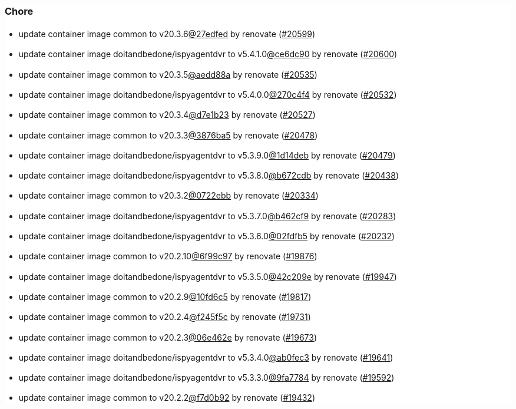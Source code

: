### Chore



- update container image common to v20.3.6[@27edfed](https://github.com/27edfed) by renovate ([#20599](https://github.com/truecharts/charts/issues/20599))

- update container image doitandbedone/ispyagentdvr to v5.4.1.0[@ce6dc90](https://github.com/ce6dc90) by renovate ([#20600](https://github.com/truecharts/charts/issues/20600))

- update container image common to v20.3.5[@aedd88a](https://github.com/aedd88a) by renovate ([#20535](https://github.com/truecharts/charts/issues/20535))

- update container image doitandbedone/ispyagentdvr to v5.4.0.0[@270c4f4](https://github.com/270c4f4) by renovate ([#20532](https://github.com/truecharts/charts/issues/20532))

- update container image common to v20.3.4[@d7e1b23](https://github.com/d7e1b23) by renovate ([#20527](https://github.com/truecharts/charts/issues/20527))

- update container image common to v20.3.3[@3876ba5](https://github.com/3876ba5) by renovate ([#20478](https://github.com/truecharts/charts/issues/20478))

- update container image doitandbedone/ispyagentdvr to v5.3.9.0[@1d14deb](https://github.com/1d14deb) by renovate ([#20479](https://github.com/truecharts/charts/issues/20479))

- update container image doitandbedone/ispyagentdvr to v5.3.8.0[@b672cdb](https://github.com/b672cdb) by renovate ([#20438](https://github.com/truecharts/charts/issues/20438))

- update container image common to v20.3.2[@0722ebb](https://github.com/0722ebb) by renovate ([#20334](https://github.com/truecharts/charts/issues/20334))

- update container image doitandbedone/ispyagentdvr to v5.3.7.0[@b462cf9](https://github.com/b462cf9) by renovate ([#20283](https://github.com/truecharts/charts/issues/20283))

- update container image doitandbedone/ispyagentdvr to v5.3.6.0[@02fdfb5](https://github.com/02fdfb5) by renovate ([#20232](https://github.com/truecharts/charts/issues/20232))

- update container image common to v20.2.10[@6f99c97](https://github.com/6f99c97) by renovate ([#19876](https://github.com/truecharts/charts/issues/19876))

- update container image doitandbedone/ispyagentdvr to v5.3.5.0[@42c209e](https://github.com/42c209e) by renovate ([#19947](https://github.com/truecharts/charts/issues/19947))

- update container image common to v20.2.9[@10fd6c5](https://github.com/10fd6c5) by renovate ([#19817](https://github.com/truecharts/charts/issues/19817))

- update container image common to v20.2.4[@f245f5c](https://github.com/f245f5c) by renovate ([#19731](https://github.com/truecharts/charts/issues/19731))

- update container image common to v20.2.3[@06e462e](https://github.com/06e462e) by renovate ([#19673](https://github.com/truecharts/charts/issues/19673))

- update container image doitandbedone/ispyagentdvr to v5.3.4.0[@ab0fec3](https://github.com/ab0fec3) by renovate ([#19641](https://github.com/truecharts/charts/issues/19641))

- update container image doitandbedone/ispyagentdvr to v5.3.3.0[@9fa7784](https://github.com/9fa7784) by renovate ([#19592](https://github.com/truecharts/charts/issues/19592))

- update container image common to v20.2.2[@f7d0b92](https://github.com/f7d0b92) by renovate ([#19432](https://github.com/truecharts/charts/issues/19432))
